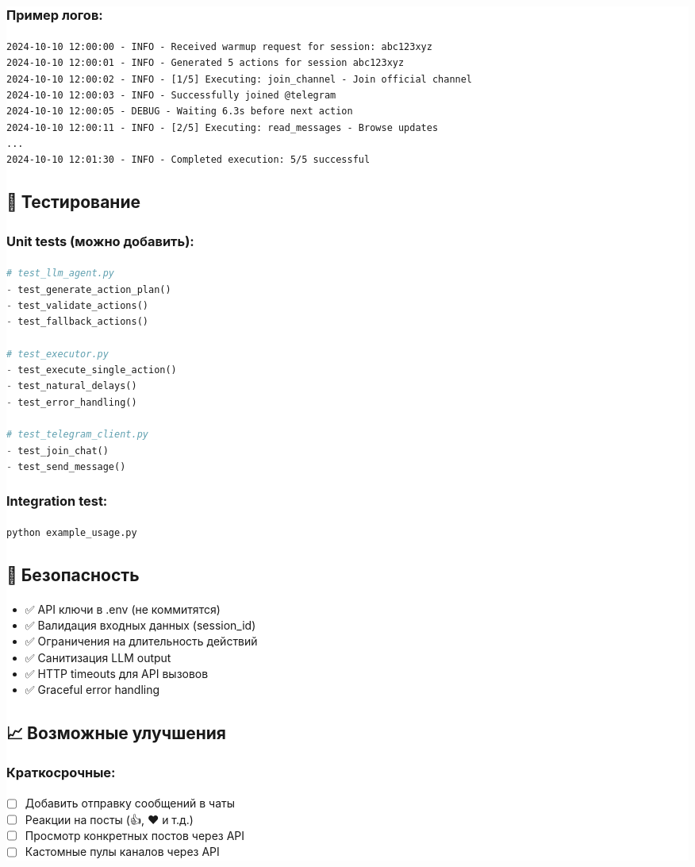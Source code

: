 ### Пример логов:
```
2024-10-10 12:00:00 - INFO - Received warmup request for session: abc123xyz
2024-10-10 12:00:01 - INFO - Generated 5 actions for session abc123xyz
2024-10-10 12:00:02 - INFO - [1/5] Executing: join_channel - Join official channel
2024-10-10 12:00:03 - INFO - Successfully joined @telegram
2024-10-10 12:00:05 - DEBUG - Waiting 6.3s before next action
2024-10-10 12:00:11 - INFO - [2/5] Executing: read_messages - Browse updates
...
2024-10-10 12:01:30 - INFO - Completed execution: 5/5 successful
```

## 🧪 Тестирование

### Unit tests (можно добавить):
```python
# test_llm_agent.py
- test_generate_action_plan()
- test_validate_actions()
- test_fallback_actions()

# test_executor.py
- test_execute_single_action()
- test_natural_delays()
- test_error_handling()

# test_telegram_client.py
- test_join_chat()
- test_send_message()
```

### Integration test:
```bash
python example_usage.py
```

## 🔐 Безопасность

- ✅ API ключи в .env (не коммитятся)
- ✅ Валидация входных данных (session_id)
- ✅ Ограничения на длительность действий
- ✅ Санитизация LLM output
- ✅ HTTP timeouts для API вызовов
- ✅ Graceful error handling

## 📈 Возможные улучшения

### Краткосрочные:
- [ ] Добавить отправку сообщений в чаты
- [ ] Реакции на посты (👍, ❤️ и т.д.)
- [ ] Просмотр конкретных постов через API
- [ ] Кастомные пулы каналов через API
